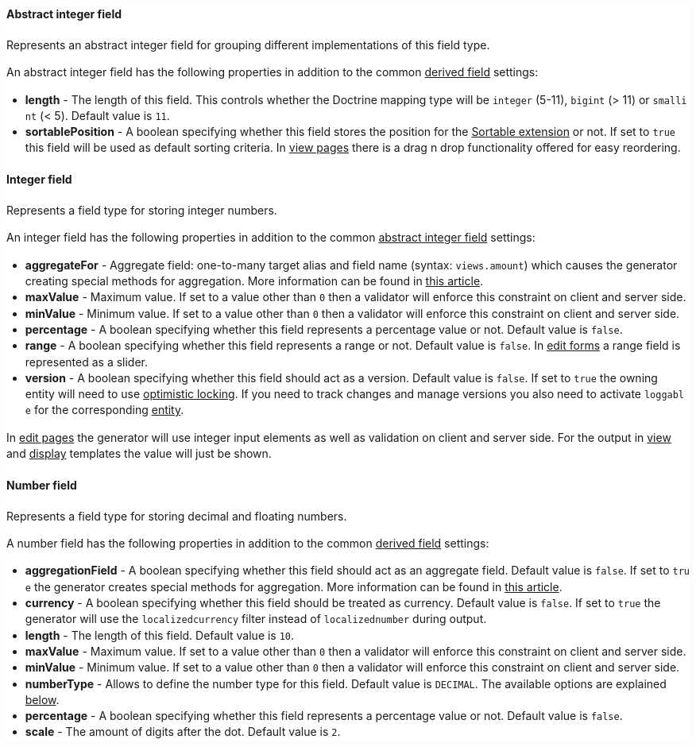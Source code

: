 #### Abstract integer field

Represents an abstract integer field for grouping different implementations of this field type.

An abstract integer field has the following properties in addition to the common [derived field](#derived-field) settings:

* **length** - The length of this field. This controls whether the Doctrine mapping type will be `integer` (5-11), `bigint` (> 11) or `smallint` (< 5). Default value is `11`.
* **sortablePosition** - A boolean specifying whether this field stores the position for the [Sortable extension](https://github.com/Atlantic18/DoctrineExtensions/blob/master/doc/sortable.md) or not. If set to `true` this field will be used as default sorting criteria. In [view pages](#view-action) there is a drag n drop functionality offered for easy reordering.

#### Integer field

Represents a field type for storing integer numbers.

An integer field has the following properties in addition to the common [abstract integer field](#abstract-integer-field) settings:

* **aggregateFor** - Aggregate field: one-to-many target alias and field name (syntax: `views.amount`) which causes the generator creating special methods for aggregation. More information can be found in [this article](https://www.doctrine-project.org/projects/doctrine-orm/en/2.6/cookbook/aggregate-fields.html).
* **maxValue** - Maximum value. If set to a value other than `0` then a validator will enforce this constraint on client and server side.
* **minValue** - Minimum value. If set to a value other than `0` then a validator will enforce this constraint on client and server side.
* **percentage** - A boolean specifying whether this field represents a percentage value or not. Default value is `false`.
* **range** - A boolean specifying whether this field represents a range or not. Default value is `false`. In [edit forms](#edit-action) a range field is represented as a slider.
* **version** - A boolean specifying whether this field should act as a version. Default value is `false`. If set to `true` the owning entity will need to use [optimistic locking](#entity-lock-type). If you need to track changes and manage versions you also need to activate `loggable` for the corresponding [entity](#entity).

In [edit pages](#edit-action) the generator will use integer input elements as well as validation on client and server side. For the output in [view](#view-action) and [display](#display-action) templates the value will just be shown.

#### Number field

Represents a field type for storing decimal and floating numbers.

A number field has the following properties in addition to the common [derived field](#derived-field) settings:

* **aggregationField** - A boolean specifying whether this field should act as an aggregate field. Default value is `false`. If set to `true` the generator creates special methods for aggregation. More information can be found in [this article](https://www.doctrine-project.org/projects/doctrine-orm/en/2.6/cookbook/aggregate-fields.html).
* **currency** - A boolean specifying whether this field should be treated as currency. Default value is `false`. If set to `true` the generator will use the `localizedcurrency` filter instead of `localizednumber` during output.
* **length** - The length of this field. Default value is `10`.
* **maxValue** - Maximum value. If set to a value other than `0` then a validator will enforce this constraint on client and server side.
* **minValue** - Minimum value. If set to a value other than `0` then a validator will enforce this constraint on client and server side.
* **numberType** - Allows to define the number type for this field. Default value is `DECIMAL`. The available options are explained [below](#number-field-type).
* **percentage** - A boolean specifying whether this field represents a percentage value or not. Default value is `false`.
* **scale** - The amount of digits after the dot. Default value is `2`.
